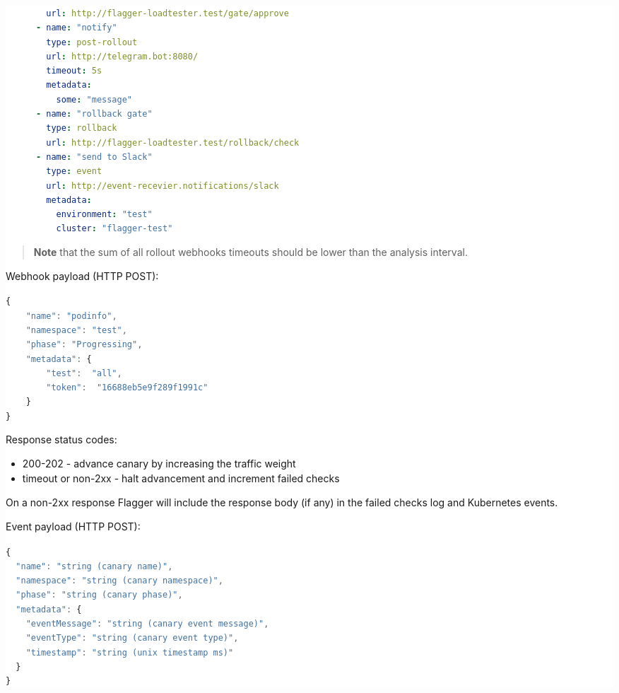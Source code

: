 ```yaml
        url: http://flagger-loadtester.test/gate/approve
      - name: "notify"
        type: post-rollout
        url: http://telegram.bot:8080/
        timeout: 5s
        metadata:
          some: "message"
      - name: "rollback gate"
        type: rollback
        url: http://flagger-loadtester.test/rollback/check
      - name: "send to Slack"
        type: event
        url: http://event-recevier.notifications/slack
        metadata:
          environment: "test"
          cluster: "flagger-test"
```

> **Note** that the sum of all rollout webhooks timeouts should be lower than the analysis interval.

Webhook payload (HTTP POST):

```javascript
{
    "name": "podinfo",
    "namespace": "test",
    "phase": "Progressing", 
    "metadata": {
        "test":  "all",
        "token":  "16688eb5e9f289f1991c"
    }
}
```

Response status codes:

* 200-202 - advance canary by increasing the traffic weight
* timeout or non-2xx - halt advancement and increment failed checks

On a non-2xx response Flagger will include the response body (if any) in the failed checks log and Kubernetes events.

Event payload (HTTP POST):

```javascript
{
  "name": "string (canary name)",
  "namespace": "string (canary namespace)",
  "phase": "string (canary phase)",
  "metadata": {
    "eventMessage": "string (canary event message)",
    "eventType": "string (canary event type)",
    "timestamp": "string (unix timestamp ms)"
  }
}
```
